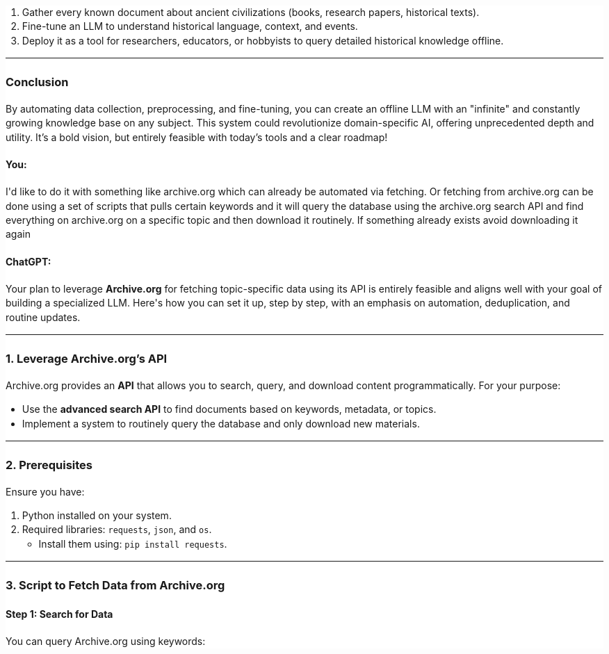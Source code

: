 1. Gather every known document about ancient civilizations (books, research papers, historical texts).
2. Fine-tune an LLM to understand historical language, context, and events.
3. Deploy it as a tool for researchers, educators, or hobbyists to query detailed historical knowledge offline.

---

### **Conclusion**

By automating data collection, preprocessing, and fine-tuning, you can create an offline LLM with an "infinite" and constantly growing knowledge base on any subject. This system could revolutionize domain-specific AI, offering unprecedented depth and utility. It’s a bold vision, but entirely feasible with today’s tools and a clear roadmap!


#### You:
I'd like to do it with something like archive.org which can already be automated via fetching. Or fetching from archive.org can be done using a set of scripts that pulls certain keywords and it will query the database using the archive.org search API and find everything on archive.org on a specific topic and then download it routinely. If something already exists avoid downloading it again

#### ChatGPT:
Your plan to leverage **Archive.org** for fetching topic-specific data using its API is entirely feasible and aligns well with your goal of building a specialized LLM. Here's how you can set it up, step by step, with an emphasis on automation, deduplication, and routine updates.

---

### **1. Leverage Archive.org’s API**

Archive.org provides an **API** that allows you to search, query, and download content programmatically. For your purpose:

- Use the **advanced search API** to find documents based on keywords, metadata, or topics.
- Implement a system to routinely query the database and only download new materials.

---

### **2. Prerequisites**

Ensure you have:

1. Python installed on your system.
2. Required libraries: `requests`, `json`, and `os`.
   - Install them using: `pip install requests`.

---

### **3. Script to Fetch Data from Archive.org**

#### **Step 1: Search for Data**

You can query Archive.org using keywords:
